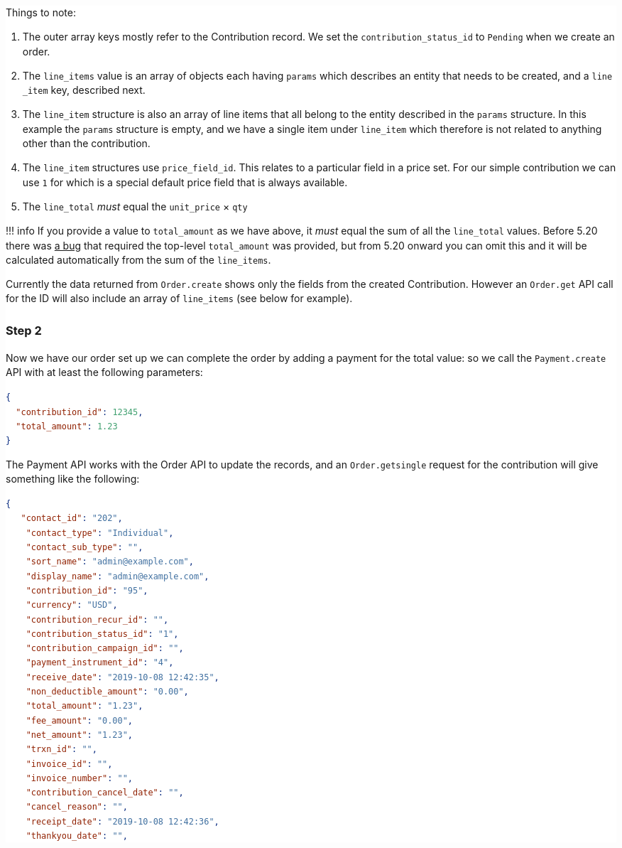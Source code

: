 Things to note:

1. The outer array keys mostly refer to the Contribution record. We set the `contribution_status_id` to `Pending` when we create an order.

2. The `line_items` value is an array of objects each having `params` which describes an entity that needs to be created, and a `line_item` key, described next.

3. The `line_item` structure is also an array of line items that all belong to the entity described in the `params` structure. In this example the `params` structure is empty, and we have a single item under `line_item` which therefore is not related to anything other than the contribution.

4. The `line_item` structures use `price_field_id`. This relates to a particular field in a price set. For our simple contribution we can use `1` for which is a special default price field that is always available.

5. The `line_total` *must* equal the `unit_price` × `qty`

!!! info
    If you provide a value to `total_amount` as we have above, it *must* equal the sum of all the `line_total` values. Before 5.20 there was [a bug](https://lab.civicrm.org/dev/financial/issues/73) that required the top-level `total_amount` was provided, but from 5.20 onward you can omit this and it will be calculated automatically from the sum of the `line_items`.


Currently the data returned from `Order.create` shows only the fields from the created Contribution. However an `Order.get` API call for the ID will also include an array of `line_items` (see below for example).

### Step 2

Now we have our order set up we can complete the order by adding a payment for the total value: so we call the `Payment.create` API with at least the following parameters:

```json
{
  "contribution_id": 12345,
  "total_amount": 1.23
}
```

The Payment API works with the Order API to update the records, and an `Order.getsingle` request for the contribution will give something like the following:

```json
{
   "contact_id": "202",
    "contact_type": "Individual",
    "contact_sub_type": "",
    "sort_name": "admin@example.com",
    "display_name": "admin@example.com",
    "contribution_id": "95",
    "currency": "USD",
    "contribution_recur_id": "",
    "contribution_status_id": "1",
    "contribution_campaign_id": "",
    "payment_instrument_id": "4",
    "receive_date": "2019-10-08 12:42:35",
    "non_deductible_amount": "0.00",
    "total_amount": "1.23",
    "fee_amount": "0.00",
    "net_amount": "1.23",
    "trxn_id": "",
    "invoice_id": "",
    "invoice_number": "",
    "contribution_cancel_date": "",
    "cancel_reason": "",
    "receipt_date": "2019-10-08 12:42:36",
    "thankyou_date": "",
```